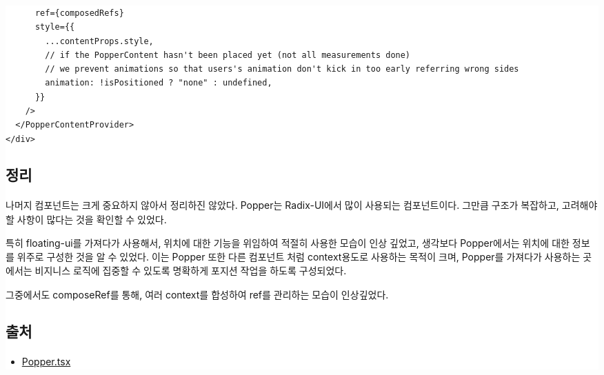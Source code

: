 ```tsx
      ref={composedRefs}
      style={{
        ...contentProps.style,
        // if the PopperContent hasn't been placed yet (not all measurements done)
        // we prevent animations so that users's animation don't kick in too early referring wrong sides
        animation: !isPositioned ? "none" : undefined,
      }}
    />
  </PopperContentProvider>
</div>
```

## 정리

나머지 컴포넌트는 크게 중요하지 않아서 정리하진 않았다. Popper는 Radix-UI에서 많이 사용되는 컴포넌트이다. 그만큼 구조가 복잡하고, 고려해야할 사항이 많다는 것을 확인할 수 있었다.

특히 floating-ui를 가져다가 사용해서, 위치에 대한 기능을 위임하여 적절히 사용한 모습이 인상 깊었고, 생각보다 Popper에서는 위치에 대한 정보를 위주로 구성한 것을 알 수 있었다. 이는 Popper 또한 다른 컴포넌트 처럼 context용도로 사용하는 목적이 크며, Popper를 가져다가 사용하는 곳에서는 비지니스 로직에 집중할 수 있도록 명확하게 포지션 작업을 하도록 구성되었다.

그중에서도 composeRef를 통해, 여러 context를 합성하여 ref를 관리하는 모습이 인상깊었다.

## 출처

- [Popper.tsx](https://github.com/radix-ui/primitives/blob/main/packages/react/popper/src/Popper.tsx#L49)
